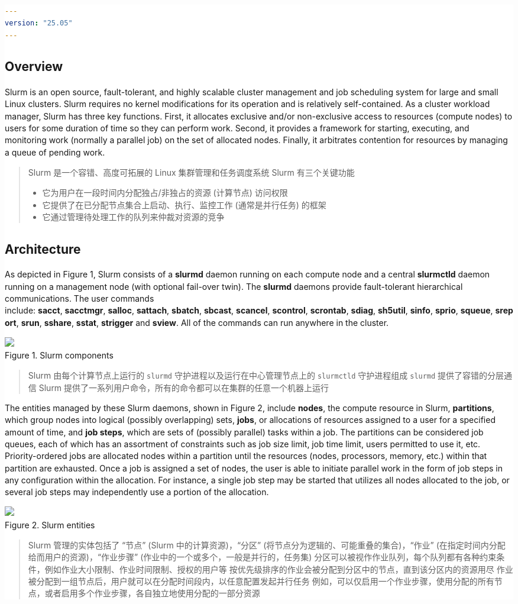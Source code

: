 ```yaml
---
version: "25.05"
---
```

## Overview
Slurm is an open source, fault-tolerant, and highly scalable cluster management and job scheduling system for large and small Linux clusters. Slurm requires no kernel modifications for its operation and is relatively self-contained. As a cluster workload manager, Slurm has three key functions. First, it allocates exclusive and/or non-exclusive access to resources (compute nodes) to users for some duration of time so they can perform work. Second, it provides a framework for starting, executing, and monitoring work (normally a parallel job) on the set of allocated nodes. Finally, it arbitrates contention for resources by managing a queue of pending work.
>  Slurm 是一个容错、高度可拓展的 Linux 集群管理和任务调度系统
>  Slurm 有三个关键功能
>  - 它为用户在一段时间内分配独占/非独占的资源 (计算节点) 访问权限
>  - 它提供了在已分配节点集合上启动、执行、监控工作 (通常是并行任务) 的框架
>  - 它通过管理待处理工作的队列来仲裁对资源的竞争

## Architecture
As depicted in Figure 1, Slurm consists of a **slurmd** daemon running on each compute node and a central **slurmctld** daemon running on a management node (with optional fail-over twin). The **slurmd** daemons provide fault-tolerant hierarchical communications. The user commands include: **sacct**, **sacctmgr**, **salloc**, **sattach**, **sbatch**, **sbcast**, **scancel**, **scontrol**, **scrontab**, **sdiag**, **sh5util**, **sinfo**, **sprio**, **squeue**, **sreport**, **srun**, **sshare**, **sstat**, **strigger** and **sview**. All of the commands can run anywhere in the cluster.

![](https://slurm.schedmd.com/arch.gif)  
Figure 1. Slurm components

>  Slurm 由每个计算节点上运行的 `slurmd` 守护进程以及运行在中心管理节点上的 `slurmctld` 守护进程组成
>  `slurmd` 提供了容错的分层通信
>  Slurm 提供了一系列用户命令，所有的命令都可以在集群的任意一个机器上运行

The entities managed by these Slurm daemons, shown in Figure 2, include **nodes**, the compute resource in Slurm, **partitions**, which group nodes into logical (possibly overlapping) sets, **jobs**, or allocations of resources assigned to a user for a specified amount of time, and **job steps**, which are sets of (possibly parallel) tasks within a job. The partitions can be considered job queues, each of which has an assortment of constraints such as job size limit, job time limit, users permitted to use it, etc. Priority-ordered jobs are allocated nodes within a partition until the resources (nodes, processors, memory, etc.) within that partition are exhausted. Once a job is assigned a set of nodes, the user is able to initiate parallel work in the form of job steps in any configuration within the allocation. For instance, a single job step may be started that utilizes all nodes allocated to the job, or several job steps may independently use a portion of the allocation.

![](https://slurm.schedmd.com/entities.gif)  
Figure 2. Slurm entities

>  Slurm 管理的实体包括了 “节点” (Slurm 中的计算资源)，“分区” (将节点分为逻辑的、可能重叠的集合)，“作业” (在指定时间内分配给而用户的资源)，“作业步骤” (作业中的一个或多个，一般是并行的，任务集)
>  分区可以被视作作业队列，每个队列都有各种约束条件，例如作业大小限制、作业时间限制、授权的用户等
>  按优先级排序的作业会被分配到分区中的节点，直到该分区内的资源用尽
>  作业被分配到一组节点后，用户就可以在分配时间段内，以任意配置发起并行任务
>  例如，可以仅启用一个作业步骤，使用分配的所有节点，或者启用多个作业步骤，各自独立地使用分配的一部分资源
